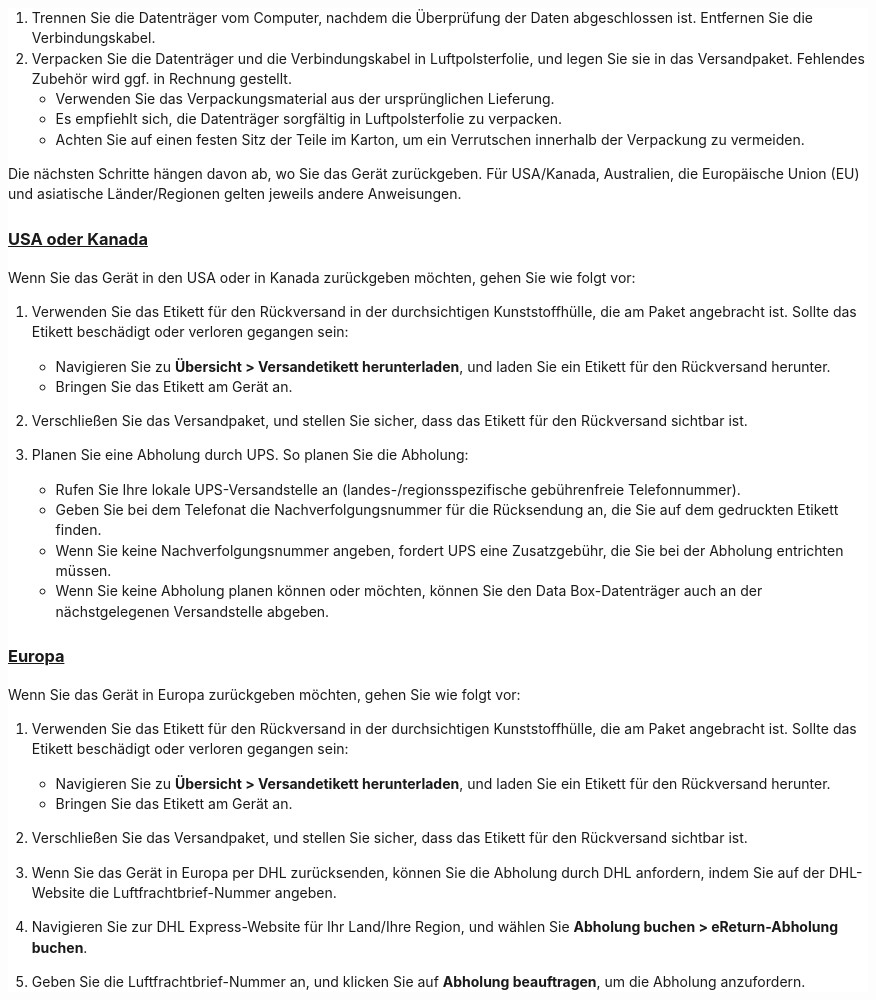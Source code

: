 1. Trennen Sie die Datenträger vom Computer, nachdem die Überprüfung der Daten abgeschlossen ist. Entfernen Sie die Verbindungskabel.
2. Verpacken Sie die Datenträger und die Verbindungskabel in Luftpolsterfolie, und legen Sie sie in das Versandpaket. Fehlendes Zubehör wird ggf. in Rechnung gestellt.
    - Verwenden Sie das Verpackungsmaterial aus der ursprünglichen Lieferung.  
    - Es empfiehlt sich, die Datenträger sorgfältig in Luftpolsterfolie zu verpacken.
    - Achten Sie auf einen festen Sitz der Teile im Karton, um ein Verrutschen innerhalb der Verpackung zu vermeiden.

Die nächsten Schritte hängen davon ab, wo Sie das Gerät zurückgeben. Für USA/Kanada, Australien, die Europäische Union (EU) und asiatische Länder/Regionen gelten jeweils andere Anweisungen.

### <a name="us-or-canada"></a>[USA oder Kanada](#tab/in-us-or-canada)

Wenn Sie das Gerät in den USA oder in Kanada zurückgeben möchten, gehen Sie wie folgt vor:

1. Verwenden Sie das Etikett für den Rückversand in der durchsichtigen Kunststoffhülle, die am Paket angebracht ist. Sollte das Etikett beschädigt oder verloren gegangen sein:
    - Navigieren Sie zu **Übersicht > Versandetikett herunterladen**, und laden Sie ein Etikett für den Rückversand herunter.
    - Bringen Sie das Etikett am Gerät an.

2. Verschließen Sie das Versandpaket, und stellen Sie sicher, dass das Etikett für den Rückversand sichtbar ist.
3. Planen Sie eine Abholung durch UPS. So planen Sie die Abholung:

    - Rufen Sie Ihre lokale UPS-Versandstelle an (landes-/regionsspezifische gebührenfreie Telefonnummer).
    - Geben Sie bei dem Telefonat die Nachverfolgungsnummer für die Rücksendung an, die Sie auf dem gedruckten Etikett finden.
    - Wenn Sie keine Nachverfolgungsnummer angeben, fordert UPS eine Zusatzgebühr, die Sie bei der Abholung entrichten müssen.
    - Wenn Sie keine Abholung planen können oder möchten, können Sie den Data Box-Datenträger auch an der nächstgelegenen Versandstelle abgeben.

### <a name="europe"></a>[Europa](#tab/in-europe)

Wenn Sie das Gerät in Europa zurückgeben möchten, gehen Sie wie folgt vor:

1. Verwenden Sie das Etikett für den Rückversand in der durchsichtigen Kunststoffhülle, die am Paket angebracht ist. Sollte das Etikett beschädigt oder verloren gegangen sein:
    - Navigieren Sie zu **Übersicht > Versandetikett herunterladen**, und laden Sie ein Etikett für den Rückversand herunter.
    - Bringen Sie das Etikett am Gerät an.

2. Verschließen Sie das Versandpaket, und stellen Sie sicher, dass das Etikett für den Rückversand sichtbar ist.
3. Wenn Sie das Gerät in Europa per DHL zurücksenden, können Sie die Abholung durch DHL anfordern, indem Sie auf der DHL-Website die Luftfrachtbrief-Nummer angeben.
4. Navigieren Sie zur DHL Express-Website für Ihr Land/Ihre Region, und wählen Sie **Abholung buchen > eReturn-Abholung buchen**.
5. Geben Sie die Luftfrachtbrief-Nummer an, und klicken Sie auf **Abholung beauftragen**, um die Abholung anzufordern.
